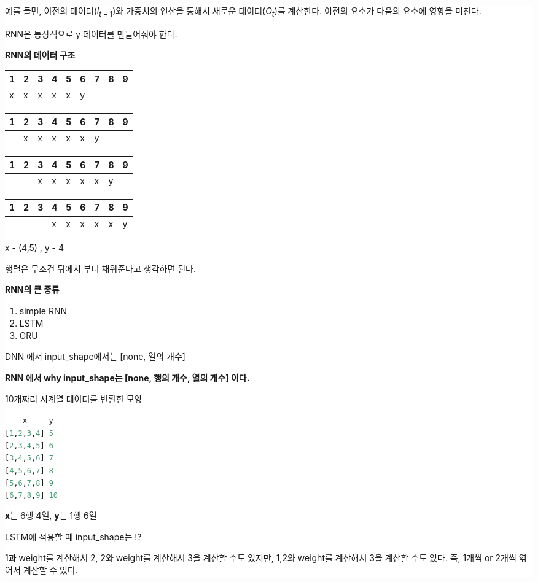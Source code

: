 예를 들면, 이전의 데이터($l_{t-1}$)와 가중치의 연산을 통해서 새로운 데이터($O_t$)를 계산한다. 이전의 요소가 다음의 요소에 영향을 미친다. 



RNN은 통상적으로 y 데이터를 만들어줘야 한다.

**RNN의 데이터 구조**

| 1    | 2    | 3    | 4    | 5    | 6    | 7    | 8    | 9    |
| ---- | ---- | ---- | ---- | ---- | ---- | ---- | ---- | ---- |
| x    | x    | x    | x    | x    | y    |      |      |      |

| 1    | 2    | 3    | 4    | 5    | 6    | 7    | 8    | 9    |
| ---- | ---- | ---- | ---- | ---- | ---- | ---- | ---- | ---- |
|      | x    | x    | x    | x    | x    | y    |      |      |

| 1    | 2    | 3    | 4    | 5    | 6    | 7    | 8    | 9    |
| ---- | ---- | ---- | ---- | ---- | ---- | ---- | ---- | ---- |
|      |      | x    | x    | x    | x    | x    | y    |      |

| 1    | 2    | 3    | 4    | 5    | 6    | 7    | 8    | 9    |
| ---- | ---- | ---- | ---- | ---- | ---- | ---- | ---- | ---- |
|      |      |      | x    | x    | x    | x    | x    | y    |

x - (4,5) , y - 4

행렬은 무조건 뒤에서 부터 채워준다고 생각하면 된다.



**RNN의 큰 종류**

1. simple RNN
2. LSTM
3. GRU



DNN 에서 input_shape에서는 [none, 열의 개수]

**RNN 에서 why input_shape는 [none, 행의 개수, 열의 개수] 이다.**

10개짜리 시계열 데이터를 변환한 모양

```python
    x     y
[1,2,3,4] 5
[2,3,4,5] 6
[3,4,5,6] 7
[4,5,6,7] 8
[5,6,7,8] 9
[6,7,8,9] 10
```

**x**는 6행 4열, **y**는 1행 6열

LSTM에 적용할 때 input_shape는 !?

1과 weight를 계산해서 2, 2와 weight를 계산해서 3을 계산할 수도 있지만, 1,2와 weight를 계산해서 3을 계산할 수도 있다. 즉, 1개씩 or 2개씩 엮어서 계산할 수 있다.
